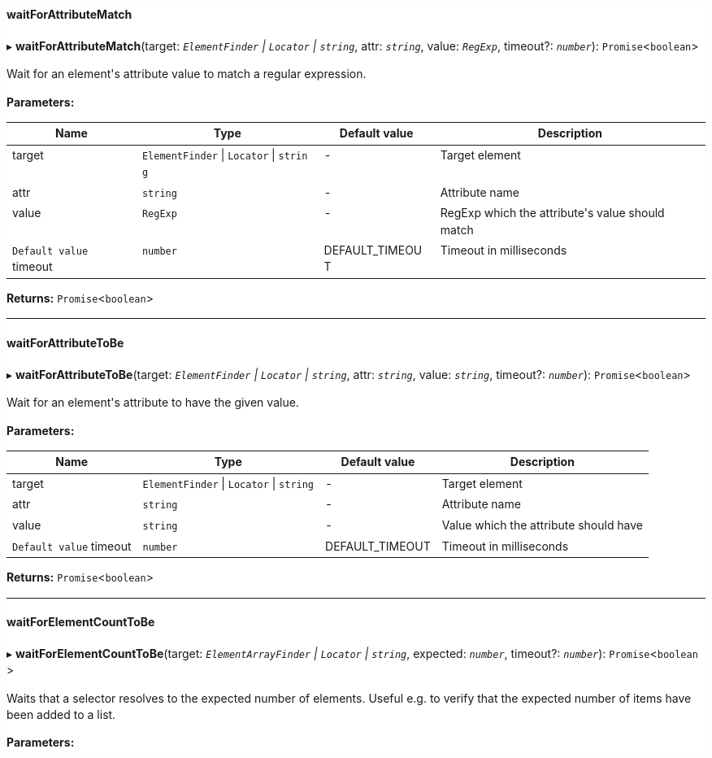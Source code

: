 ####  waitForAttributeMatch

▸ **waitForAttributeMatch**(target: *`ElementFinder` \| `Locator` \| `string`*, attr: *`string`*, value: *`RegExp`*, timeout?: *`number`*): `Promise`<`boolean`>

Wait for an element's attribute value to match a regular expression.

**Parameters:**

| Name | Type | Default value | Description |
| ------ | ------ | ------ | ------ |
| target | `ElementFinder` \| `Locator` \| `string` | - |  Target element |
| attr | `string` | - |  Attribute name |
| value | `RegExp` | - |  RegExp which the attribute's value should match |
| `Default value` timeout | `number` |  DEFAULT_TIMEOUT |  Timeout in milliseconds |

**Returns:** `Promise`<`boolean`>

___
<a id="waitforattributetobe"></a>

####  waitForAttributeToBe

▸ **waitForAttributeToBe**(target: *`ElementFinder` \| `Locator` \| `string`*, attr: *`string`*, value: *`string`*, timeout?: *`number`*): `Promise`<`boolean`>

Wait for an element's attribute to have the given value.

**Parameters:**

| Name | Type | Default value | Description |
| ------ | ------ | ------ | ------ |
| target | `ElementFinder` \| `Locator` \| `string` | - |  Target element |
| attr | `string` | - |  Attribute name |
| value | `string` | - |  Value which the attribute should have |
| `Default value` timeout | `number` |  DEFAULT_TIMEOUT |  Timeout in milliseconds |

**Returns:** `Promise`<`boolean`>

___
<a id="waitforelementcounttobe"></a>

####  waitForElementCountToBe

▸ **waitForElementCountToBe**(target: *`ElementArrayFinder` \| `Locator` \| `string`*, expected: *`number`*, timeout?: *`number`*): `Promise`<`boolean`>

Waits that a selector resolves to the expected number of elements. Useful e.g. to verify that the expected number of items have been added to a list.

**Parameters:**
